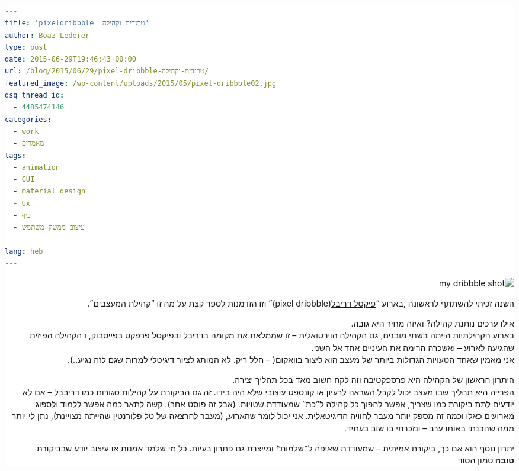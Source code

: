 ```yaml
---
title: 'pixeldribbble  טרנדים וקהילה'
author: Boaz Lederer
type: post
date: 2015-06-29T19:46:43+00:00
url: /blog/2015/06/29/pixel-dribbble-טרנדים-וקהילה/
featured_image: /wp-content/uploads/2015/05/pixel-dribbble02.jpg
dsq_thread_id:
  - 4485474146
categories:
  - work
  - מאמרים
tags:
  - animation
  - GUI
  - material design
  - Ux
  - כיף
  - עיצוב ממשק משתמש

lang: heb
---
```

<p dir="rtl">
  <img class="alignleft" src="http://www.aniboaz.co.il/Blog/wp-content/uploads/sites/2/2015/03/summerui05-300x200.jpg" alt="my dribbble shot" width="300" height="200" />
</p>

<p dir="rtl">
  השנה זכיתי להשתתף לראשונה ,בארוע &#8220;<a href="http://www.pixelperfect.co.il/posts/pixel-dribbble-contest-2015-ended/">פיקסל דריבל</a>(pixel dribbble)&#8221; וזו הזדמנות לספר קצת על מה זו &#8220;קהילת המעצבים&#8221;.
</p>

<p dir="rtl">
  אילו ערכים נותנת קהילה? ואיזה מחיר היא גובה.<br /> בארוע הקהילתיות הייתה בשתי מובנים, גם הקהילה הוירטואלית &#8211; זו שממלאת את מקומה בדריבל ובפיקסל פרפקט בפייסבוק, ו הקהילה הפיזית שהגיעה לארוע &#8211; ואשכרה הרימה את העיניים אחד אל השני.<br /> אני מאמין שאחד הטעויות הגדולות ביותר של מעצב הוא ליצור בוואקום( &#8211; חלל ריק. לא המותג לציור דיגיטלי למרות שגם לזה נגיע..).
</p>

<p dir="rtl">
  היתרון הראשון של הקהילה היא פרספקטיבה וזה לקח חשוב מאד בכל תהליך יצירה.<br /> הפרייה היא תהליך שבו מעצב יכול לקבל השראה לרעיון או קונספט עיצובי שלא היה בידו. <a href="https://blog.intercom.io/the-dribbblisation-of-design/">זה גם הביקורת על קהילות סגורות כמו דריבבל</a> &#8211; אם לא יודעים לתת ביקורת כמו שצריך, אפשר להפוך כל קהילה ל&#8221;כת&#8221; שמעודדת שטויות. (אבל זה פוסט אחר). קשה לתאר כמה אפשר ללמוד ולספוג מארועים כאלו וכמה זה מספק יותר מעבר לחוויה הדיגיטאלית. אני יכול לומר שהארוע, (מעבר להרצאה של<a href="http://www.uxvision.net/"> טל פלורנטין</a> שהייתה מצויינת), נתן לי יותר ממה שהבנתי באותו ערב &#8211; ונזכרתי בו שוב בעתיד.
</p>

<p dir="rtl">
  יתרון נוסף הוא אם כך, ביקורת אמיתית &#8211; שמעודדת שאיפה ל*שלמות* ומייצרת גם פתרון בעיות. כל מי שלמד אמנות או עיצוב יודע שבביקורת <strong>טובה </strong>טמון הסוד
</p>
